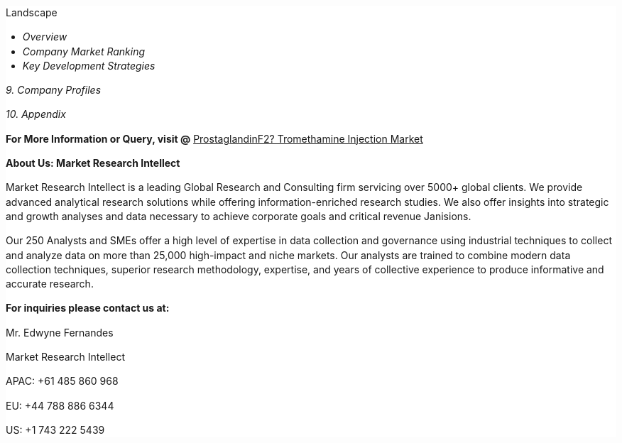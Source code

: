 Landscape</span></em></p><ul><li><em><span class="">Overview</span></em></li><li><em><span class="">Company Market Ranking</span></em></li><li><em><span class="">Key Development Strategies</span></em></li></ul><p><em><span class="font-[700]">9. Company Profiles</span></em></p><p><em><span class="font-[700]">10. Appendix</span></em></p><p><span class="font-[700]"><strong>For More Information or Query, visit&nbsp;@</strong>&nbsp;</span><span class="font-[700]"><a href="https://www.marketresearchintellect.com/product/global-prostaglandinf2-tromethamine-injection-market/?utm_source=Linkedin&utm_medium=842" target="_blank" data-tracking-control-name="article-ssr-frontend-pulse_little-text-block" data-tracking-will-navigate="" data-test-link="">ProstaglandinF2? Tromethamine Injection Market</a></span></p><p><strong><span class="font-[700]">About Us: Market Research Intellect</span></strong></p><p><span class="">Market Research Intellect is a leading Global Research and Consulting firm servicing over 5000+ global clients. We provide advanced analytical research solutions while offering information-enriched research studies.&nbsp;</span>We also offer insights into strategic and growth analyses and data necessary to achieve corporate goals and critical revenue Janisions.</p><p><span class="">Our 250 Analysts and SMEs offer a high level of expertise in data collection and governance using industrial techniques to collect and analyze data on more than 25,000 high-impact and niche markets. Our analysts are trained to combine modern data collection techniques, superior research methodology, expertise, and years of collective experience to produce informative and accurate research.</span></p><p><strong>For inquiries please contact us at:</strong></p><p>Mr. Edwyne Fernandes</p><p>Market Research Intellect</p><p>APAC: +61 485 860 968</p><p>EU: +44 788 886 6344</p><p>US: +1 743 222 5439</p>
